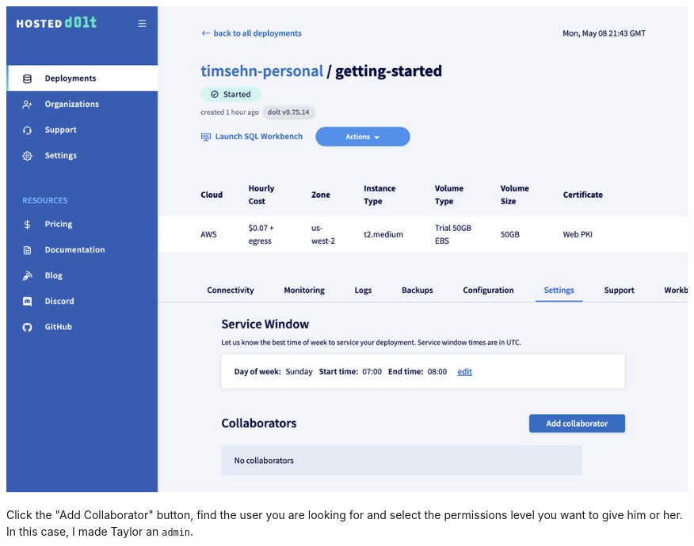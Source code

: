 ![Deployment Settings](../../.gitbook/assets/hosted-getting-started/deployment-settings.png)

Click the "Add Collaborator" button, find the user you are looking for and select the permissions level you want to give him or her. In this case, I made Taylor an `admin`.

